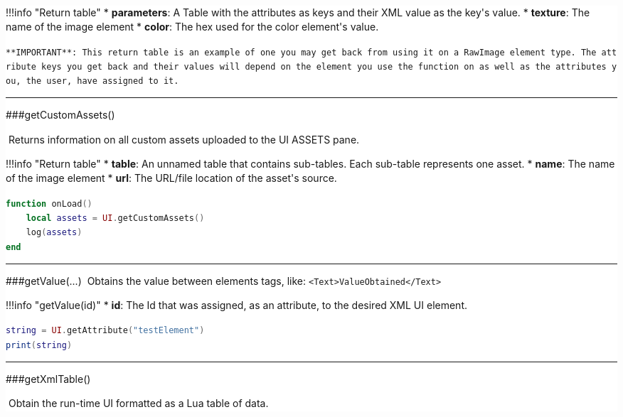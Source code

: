 !!!info "Return table"
    * [<span class="tag tab"></span>](types.md) **parameters**: A Table with the attributes as keys and their XML value as the key's value.
        * [<span class="tag str"></span>](types.md) **texture**: The name of the image element
        * [<span class="tag str"></span>](types.md) **color**: The hex used for the color element's value.

    **IMPORTANT**: This return table is an example of one you may get back from using it on a RawImage element type. The attribute keys you get back and their values will depend on the element you use the function on as well as the attributes you, the user, have assigned to it.

---


###getCustomAssets()

[<span class="ret tab"></span>](types.md)&nbsp;Returns information on all custom assets uploaded to the UI ASSETS pane.

!!!info "Return table"
    * [<span class="tag tab"></span>](types.md) **table**: An unnamed table that contains sub-tables. Each sub-table represents one asset.
        * [<span class="tag str"></span>](types.md) **name**: The name of the image element
        * [<span class="tag str"></span>](types.md) **url**: The URL/file location of the asset's source.

``` Lua
function onLoad()
    local assets = UI.getCustomAssets()
    log(assets)
end
```




---


###getValue(...)
[<span class="ret str"></span>](types.md)&nbsp;Obtains the value between elements tags, like: `<Text>ValueObtained</Text>`

!!!info "getValue(id)"
    * [<span class="tag str"></span>](types.md) **id**: The Id that was assigned, as an attribute, to the desired XML UI element.


``` Lua
string = UI.getAttribute("testElement")
print(string)
```



---





###getXmlTable()

[<span class="ret tab"></span>](types.md)&nbsp;Obtain the run-time UI formatted as a Lua table of data.
